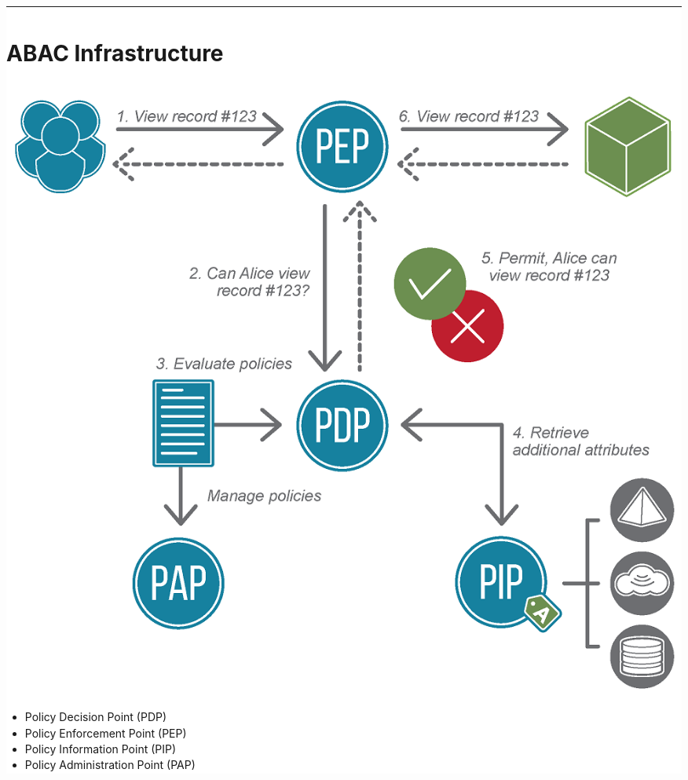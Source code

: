 

---

# ABAC Infrastructure

![bg right:50% 80%](assets/abac-arch.png)

- Policy Decision Point (PDP)
- Policy Enforcement Point (PEP)
- Policy Information Point (PIP)
- Policy Administration Point (PAP)
